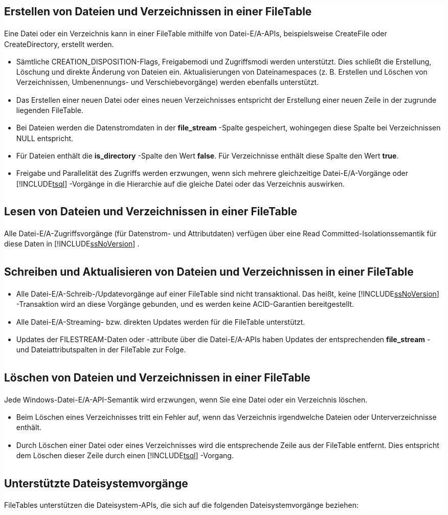 ##  <a name="create"></a> Erstellen von Dateien und Verzeichnissen in einer FileTable  
 Eine Datei oder ein Verzeichnis kann in einer FileTable mithilfe von Datei-E/A-APIs, beispielsweise CreateFile oder CreateDirectory, erstellt werden.  
  
-   Sämtliche CREATION_DISPOSITION-Flags, Freigabemodi und Zugriffsmodi werden unterstützt. Dies schließt die Erstellung, Löschung und direkte Änderung von Dateien ein. Aktualisierungen von Dateinamespaces (z. B. Erstellen und Löschen von Verzeichnissen, Umbenennungs- und Verschiebevorgänge) werden ebenfalls unterstützt.  
  
-   Das Erstellen einer neuen Datei oder eines neuen Verzeichnisses entspricht der Erstellung einer neuen Zeile in der zugrunde liegenden FileTable.  
  
-   Bei Dateien werden die Datenstromdaten in der **file_stream** -Spalte gespeichert, wohingegen diese Spalte bei Verzeichnissen NULL entspricht.  
  
-   Für Dateien enthält die **is_directory** -Spalte den Wert **false**. Für Verzeichnisse enthält diese Spalte den Wert **true**.  
  
-   Freigabe und Parallelität des Zugriffs werden erzwungen, wenn sich mehrere gleichzeitige Datei-E/A-Vorgänge oder [!INCLUDE[tsql](../../includes/tsql-md.md)] -Vorgänge in die Hierarchie auf die gleiche Datei oder das Verzeichnis auswirken.  
  
##  <a name="read"></a> Lesen von Dateien und Verzeichnissen in einer FileTable  
 Alle Datei-E/A-Zugriffsvorgänge (für Datenstrom- und Attributdaten) verfügen über eine Read Committed-Isolationssemantik für diese Daten in [!INCLUDE[ssNoVersion](../../includes/ssnoversion-md.md)] .  
  
##  <a name="write"></a> Schreiben und Aktualisieren von Dateien und Verzeichnissen in einer FileTable  
  
-   Alle Datei-E/A-Schreib-/Updatevorgänge auf einer FileTable sind nicht transaktional. Das heißt, keine [!INCLUDE[ssNoVersion](../../includes/ssnoversion-md.md)] -Transaktion wird an diese Vorgänge gebunden, und es werden keine ACID-Garantien bereitgestellt.  
  
-   Alle Datei-E/A-Streaming- bzw. direkten Updates werden für die FileTable unterstützt.  
  
-   Updates der FILESTREAM-Daten oder -attribute über die Datei-E/A-APIs haben Updates der entsprechenden **file_stream** - und Dateiattributspalten in der FileTable zur Folge.  
  
##  <a name="delete"></a> Löschen von Dateien und Verzeichnissen in einer FileTable  
 Jede Windows-Datei-E/A-API-Semantik wird erzwungen, wenn Sie eine Datei oder ein Verzeichnis löschen.  
  
-   Beim Löschen eines Verzeichnisses tritt ein Fehler auf, wenn das Verzeichnis irgendwelche Dateien oder Unterverzeichnisse enthält.  
  
-   Durch Löschen einer Datei oder eines Verzeichnisses wird die entsprechende Zeile aus der FileTable entfernt. Dies entspricht dem Löschen dieser Zeile durch einen [!INCLUDE[tsql](../../includes/tsql-md.md)] -Vorgang.  
  
##  <a name="supported"></a> Unterstützte Dateisystemvorgänge  
 FileTables unterstützen die Dateisystem-APIs, die sich auf die folgenden Dateisystemvorgänge beziehen:  
  